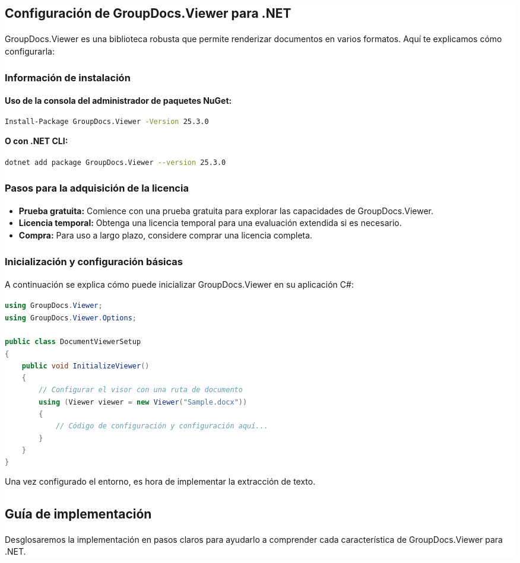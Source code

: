 ## Configuración de GroupDocs.Viewer para .NET

GroupDocs.Viewer es una biblioteca robusta que permite renderizar documentos en varios formatos. Aquí te explicamos cómo configurarla:

### Información de instalación

**Uso de la consola del administrador de paquetes NuGet:**

```bash
Install-Package GroupDocs.Viewer -Version 25.3.0
```

**O con .NET CLI:**

```bash
dotnet add package GroupDocs.Viewer --version 25.3.0
```

### Pasos para la adquisición de la licencia
- **Prueba gratuita:** Comience con una prueba gratuita para explorar las capacidades de GroupDocs.Viewer.
- **Licencia temporal:** Obtenga una licencia temporal para una evaluación extendida si es necesario.
- **Compra:** Para uso a largo plazo, considere comprar una licencia completa.

### Inicialización y configuración básicas

A continuación se explica cómo puede inicializar GroupDocs.Viewer en su aplicación C#:

```csharp
using GroupDocs.Viewer;
using GroupDocs.Viewer.Options;

public class DocumentViewerSetup
{
    public void InitializeViewer()
    {
        // Configurar el visor con una ruta de documento
        using (Viewer viewer = new Viewer("Sample.docx"))
        {
            // Código de configuración y configuración aquí...
        }
    }
}
```

Una vez configurado el entorno, es hora de implementar la extracción de texto.

## Guía de implementación

Desglosaremos la implementación en pasos claros para ayudarlo a comprender cada característica de GroupDocs.Viewer para .NET.
